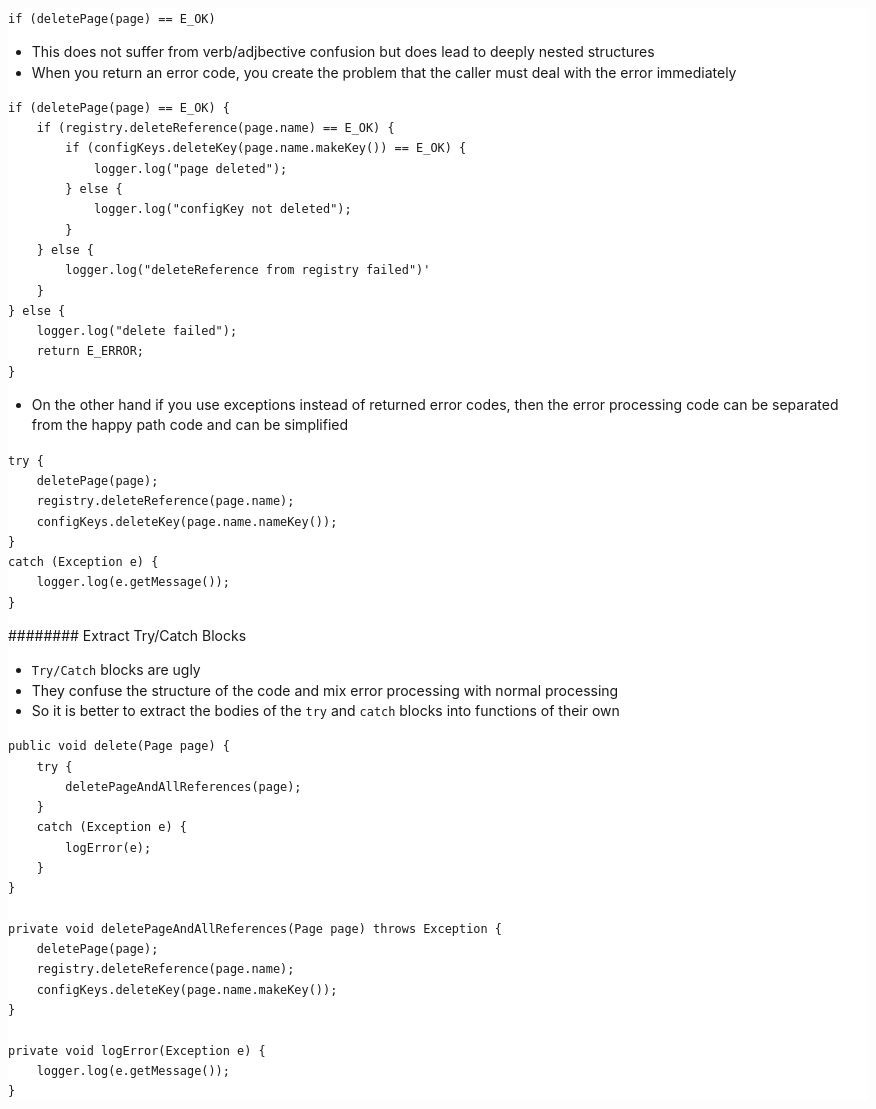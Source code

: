 `if (deletePage(page) == E_OK)`

- This does not suffer from verb/adjbective confusion but does lead to deeply nested structures
- When you return an error code, you create the problem that the caller must deal with the error immediately

```
if (deletePage(page) == E_OK) {
    if (registry.deleteReference(page.name) == E_OK) {
        if (configKeys.deleteKey(page.name.makeKey()) == E_OK) {
            logger.log("page deleted");
        } else {
            logger.log("configKey not deleted");
        }
    } else {
        logger.log("deleteReference from registry failed")'
    }
} else {
    logger.log("delete failed");
    return E_ERROR;
}
```

- On the other hand if you use exceptions instead of returned error codes, then the error processing code can be separated from the happy path code and can be simplified

```
try {
    deletePage(page);
    registry.deleteReference(page.name);
    configKeys.deleteKey(page.name.nameKey());
}
catch (Exception e) {
    logger.log(e.getMessage());
}
```

######## Extract Try/Catch Blocks

- `Try/Catch` blocks are ugly
- They confuse the structure of the code and mix error processing with normal processing
- So it is better to extract the bodies of the `try` and `catch` blocks into functions of their own

```
public void delete(Page page) {
    try {
        deletePageAndAllReferences(page);
    }
    catch (Exception e) {
        logError(e);
    }
}

private void deletePageAndAllReferences(Page page) throws Exception {
    deletePage(page);
    registry.deleteReference(page.name);
    configKeys.deleteKey(page.name.makeKey());
}

private void logError(Exception e) {
    logger.log(e.getMessage());
}
```
